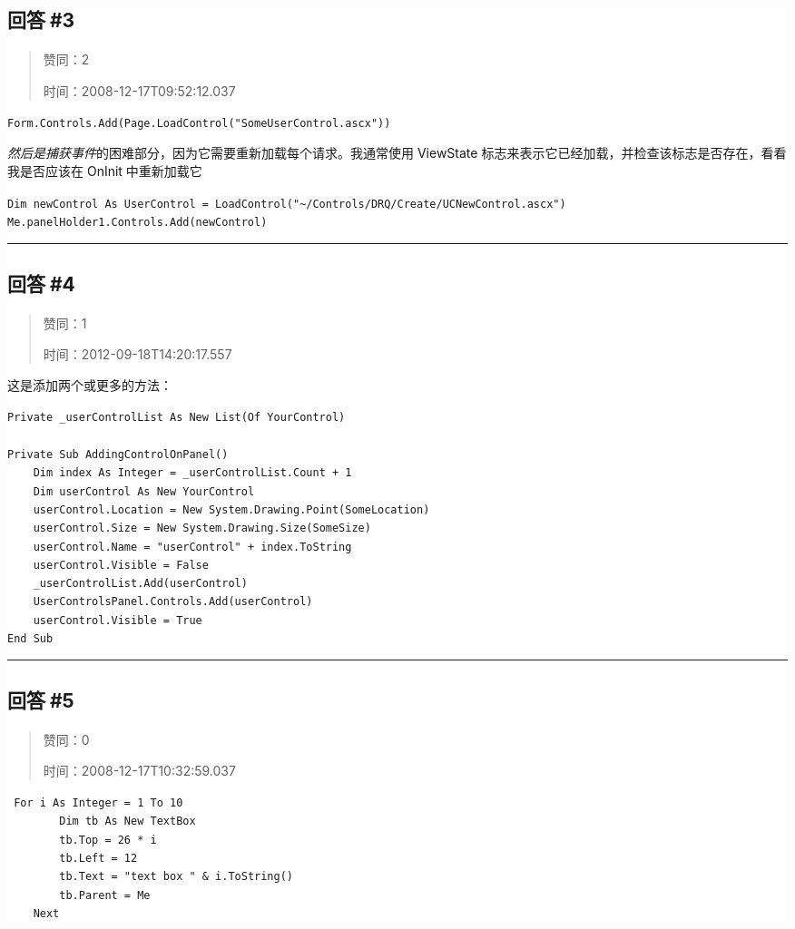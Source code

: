 ## 回答 #3

> 赞同：2
> 
> 时间：2008-12-17T09:52:12.037

```
Form.Controls.Add(Page.LoadControl("SomeUserControl.ascx")) 
```

*然后是捕获事件*的困难部分，因为它需要重新加载每个请求。我通常使用 ViewState 标志来表示它已经加载，并检查该标志是否存在，看看我是否应该在 OnInit 中重新加载它

```
Dim newControl As UserControl = LoadControl("~/Controls/DRQ/Create/UCNewControl.ascx")
Me.panelHolder1.Controls.Add(newControl) 
```

* * *

## 回答 #4

> 赞同：1
> 
> 时间：2012-09-18T14:20:17.557

这是添加两个或更多的方法：

```
Private _userControlList As New List(Of YourControl)

Private Sub AddingControlOnPanel()
    Dim index As Integer = _userControlList.Count + 1
    Dim userControl As New YourControl
    userControl.Location = New System.Drawing.Point(SomeLocation)
    userControl.Size = New System.Drawing.Size(SomeSize)
    userControl.Name = "userControl" + index.ToString
    userControl.Visible = False
    _userControlList.Add(userControl)
    UserControlsPanel.Controls.Add(userControl)
    userControl.Visible = True
End Sub 
```

* * *

## 回答 #5

> 赞同：0
> 
> 时间：2008-12-17T10:32:59.037

```
 For i As Integer = 1 To 10
        Dim tb As New TextBox
        tb.Top = 26 * i
        tb.Left = 12
        tb.Text = "text box " & i.ToString()
        tb.Parent = Me
    Next 
```
